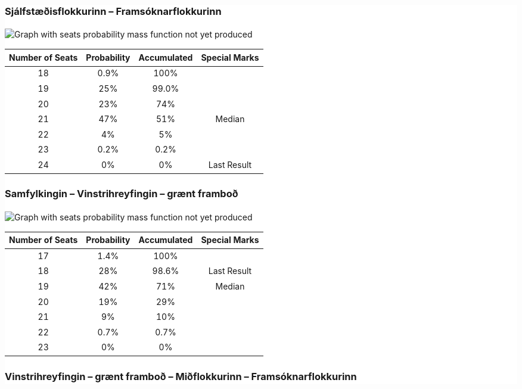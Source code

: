 ### Sjálfstæðisflokkurinn – Framsóknarflokkurinn

![Graph with seats probability mass function not yet produced](2018-10-01-Gallup-coalitions-seats-pmf-d–b.png "Seats Probability Mass Function")

| Number of Seats | Probability | Accumulated | Special Marks |
|:---------------:|:-----------:|:-----------:|:-------------:|
| 18 | 0.9% | 100% |  |
| 19 | 25% | 99.0% |  |
| 20 | 23% | 74% |  |
| 21 | 47% | 51% | Median |
| 22 | 4% | 5% |  |
| 23 | 0.2% | 0.2% |  |
| 24 | 0% | 0% | Last Result |

### Samfylkingin – Vinstrihreyfingin – grænt framboð

![Graph with seats probability mass function not yet produced](2018-10-01-Gallup-coalitions-seats-pmf-s–v.png "Seats Probability Mass Function")

| Number of Seats | Probability | Accumulated | Special Marks |
|:---------------:|:-----------:|:-----------:|:-------------:|
| 17 | 1.4% | 100% |  |
| 18 | 28% | 98.6% | Last Result |
| 19 | 42% | 71% | Median |
| 20 | 19% | 29% |  |
| 21 | 9% | 10% |  |
| 22 | 0.7% | 0.7% |  |
| 23 | 0% | 0% |  |

### Vinstrihreyfingin – grænt framboð – Miðflokkurinn – Framsóknarflokkurinn
